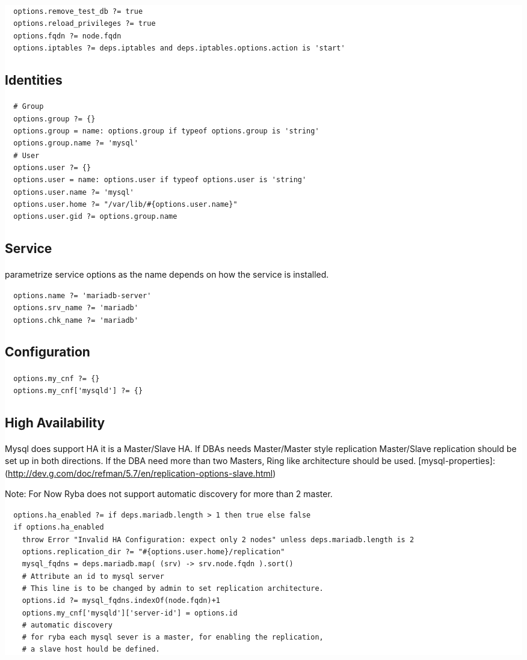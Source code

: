       options.remove_test_db ?= true
      options.reload_privileges ?= true
      options.fqdn ?= node.fqdn
      options.iptables ?= deps.iptables and deps.iptables.options.action is 'start'

## Identities

      # Group
      options.group ?= {}
      options.group = name: options.group if typeof options.group is 'string'
      options.group.name ?= 'mysql'
      # User
      options.user ?= {}
      options.user = name: options.user if typeof options.user is 'string'
      options.user.name ?= 'mysql'
      options.user.home ?= "/var/lib/#{options.user.name}"
      options.user.gid ?= options.group.name

## Service
parametrize service options as the name depends on how the service is installed.
      
      options.name ?= 'mariadb-server'
      options.srv_name ?= 'mariadb'
      options.chk_name ?= 'mariadb'

## Configuration

      options.my_cnf ?= {}
      options.my_cnf['mysqld'] ?= {}

## High Availability
Mysql does support HA it is a Master/Slave HA. If DBAs needs Master/Master style replication
Master/Slave replication should be set up in both directions.
If the DBA need more than two Masters, Ring like architecture should be used.
[mysql-properties]:(http://dev.g.com/doc/refman/5.7/en/replication-options-slave.html)

Note: For Now Ryba does not support automatic discovery for more than 2 master.

      options.ha_enabled ?= if deps.mariadb.length > 1 then true else false
      if options.ha_enabled
        throw Error "Invalid HA Configuration: expect only 2 nodes" unless deps.mariadb.length is 2
        options.replication_dir ?= "#{options.user.home}/replication"
        mysql_fqdns = deps.mariadb.map( (srv) -> srv.node.fqdn ).sort()
        # Attribute an id to mysql server
        # This line is to be changed by admin to set replication architecture.
        options.id ?= mysql_fqdns.indexOf(node.fqdn)+1
        options.my_cnf['mysqld']['server-id'] = options.id
        # automatic discovery
        # for ryba each mysql sever is a master, for enabling the replication,
        # a slave host hould be defined.